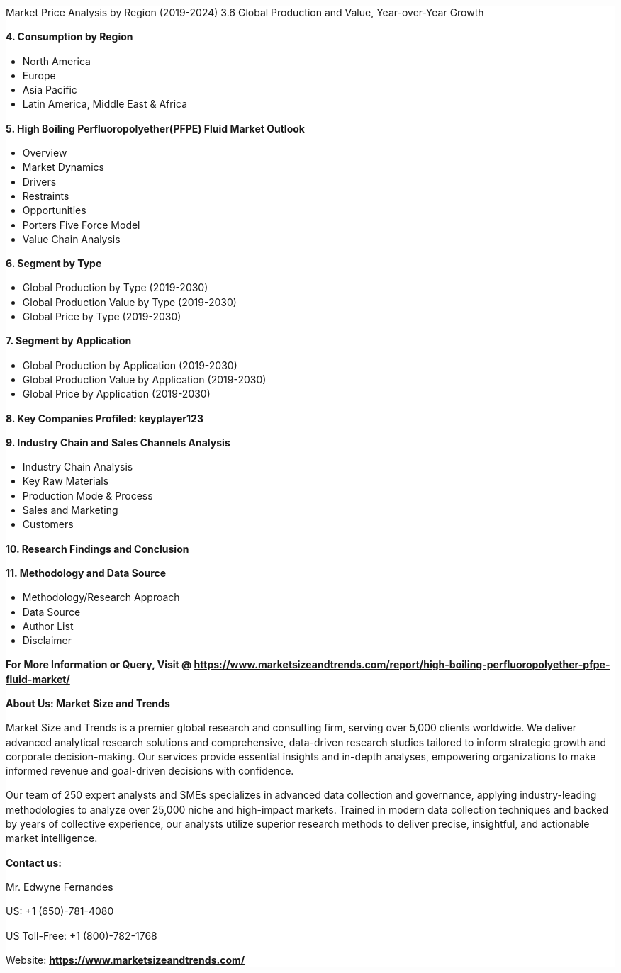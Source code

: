 Market Price Analysis by Region (2019-2024) 3.6 Global Production and Value, Year-over-Year Growth</li></ul><p><strong>4. Consumption by Region</strong></p><ul><li>North America</li><li>Europe</li><li>Asia Pacific</li><li>Latin America, Middle East &amp; Africa</li></ul><p><strong>5. High Boiling Perfluoropolyether(PFPE) Fluid Market Outlook</strong></p><ul><li>Overview</li><li>Market Dynamics</li><li>Drivers</li><li>Restraints</li><li>Opportunities</li><li>Porters Five Force Model</li><li>Value Chain Analysis&nbsp;</li></ul><p><strong>6. Segment by Type</strong></p><ul><li>Global Production by Type (2019-2030)</li><li>Global Production Value by Type (2019-2030)</li><li>Global Price by Type (2019-2030)</li></ul><p><strong>7. Segment by Application</strong></p><ul><li>Global Production by Application (2019-2030)</li><li>Global Production Value by Application (2019-2030)</li><li>Global Price by Application (2019-2030)</li></ul><p><strong>8. Key Companies Profiled: keyplayer123</strong></p><p><strong>9. Industry Chain and Sales Channels Analysis</strong></p><ul><li>Industry Chain Analysis</li><li>Key Raw Materials</li><li>Production Mode &amp; Process</li><li>Sales and Marketing</li><li>Customers</li></ul><p><strong>10. Research Findings and Conclusion</strong></p><p><strong>11. Methodology and Data Source</strong></p><ul><li>Methodology/Research Approach</li><li>Data Source</li><li>Author List</li><li>Disclaimer</li></ul></p><p><strong>For More Information or Query, Visit @ <a href="https://www.marketsizeandtrends.com/report/high-boiling-perfluoropolyether-pfpe-fluid-market/">https://www.marketsizeandtrends.com/report/high-boiling-perfluoropolyether-pfpe-fluid-market/</a></strong></p><p><strong>About Us: Market Size and Trends</strong></p><p>Market Size and Trends is a premier global research and consulting firm, serving over 5,000 clients worldwide. We deliver advanced analytical research solutions and comprehensive, data-driven research studies tailored to inform strategic growth and corporate decision-making. Our services provide essential insights and in-depth analyses, empowering organizations to make informed revenue and goal-driven decisions with confidence.</p><p>Our team of 250 expert analysts and SMEs specializes in advanced data collection and governance, applying industry-leading methodologies to analyze over 25,000 niche and high-impact markets. Trained in modern data collection techniques and backed by years of collective experience, our analysts utilize superior research methods to deliver precise, insightful, and actionable market intelligence.</p><p><strong>Contact us:</strong></p><p>Mr. Edwyne Fernandes</p><p>US: +1 (650)-781-4080</p><p>US Toll-Free: +1 (800)-782-1768</p><p>Website: <strong><a href="https://www.marketsizeandtrends.com/">https://www.marketsizeandtrends.com/</a></strong></p>
